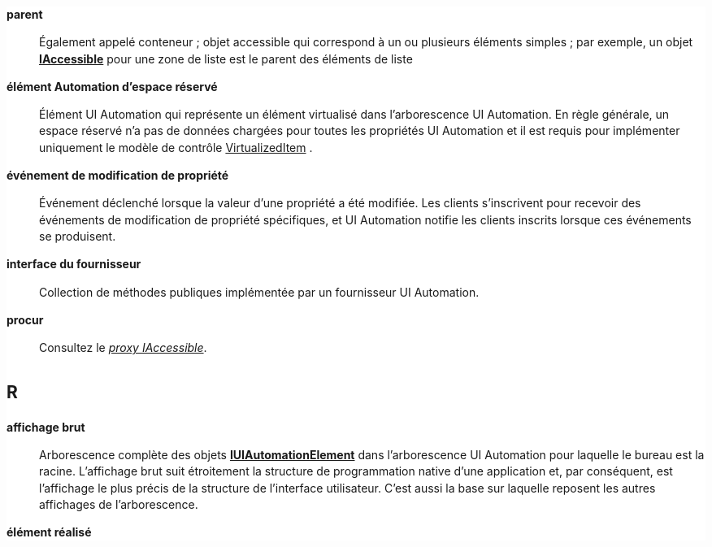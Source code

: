 **parent**
</dt> <dd>

Également appelé conteneur ; objet accessible qui correspond à un ou plusieurs éléments simples ; par exemple, un objet [**IAccessible**](/windows/desktop/api/oleacc/nn-oleacc-iaccessible) pour une zone de liste est le parent des éléments de liste

</dd> <dt>

**élément Automation d’espace réservé**
</dt> <dd>

Élément UI Automation qui représente un élément virtualisé dans l’arborescence UI Automation. En règle générale, un espace réservé n’a pas de données chargées pour toutes les propriétés UI Automation et il est requis pour implémenter uniquement le modèle de contrôle [VirtualizedItem](uiauto-implementingvirtualizeditem.md) .

</dd> <dt>

**événement de modification de propriété**
</dt> <dd>

Événement déclenché lorsque la valeur d’une propriété a été modifiée. Les clients s’inscrivent pour recevoir des événements de modification de propriété spécifiques, et UI Automation notifie les clients inscrits lorsque ces événements se produisent.

</dd> <dt>

**interface du fournisseur**
</dt> <dd>

Collection de méthodes publiques implémentée par un fournisseur UI Automation.

</dd> <dt>

**procur**
</dt> <dd>

Consultez le [*proxy IAccessible*](uiauto-glossary.md).

</dd> </dl>

## <a name="r"></a>R

<dl> <dt>

**affichage brut**
</dt> <dd>

Arborescence complète des objets [**IUIAutomationElement**](/windows/desktop/api/UIAutomationClient/nn-uiautomationclient-iuiautomationelement) dans l’arborescence UI Automation pour laquelle le bureau est la racine. L’affichage brut suit étroitement la structure de programmation native d’une application et, par conséquent, est l’affichage le plus précis de la structure de l’interface utilisateur. C’est aussi la base sur laquelle reposent les autres affichages de l’arborescence.

</dd> <dt>

**élément réalisé**
</dt> <dd>
